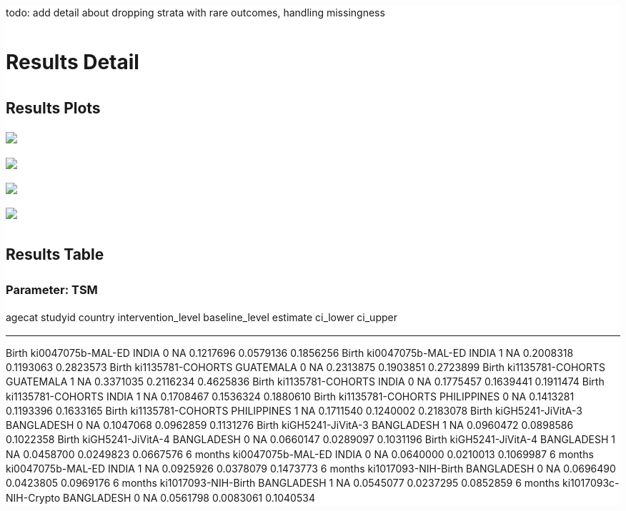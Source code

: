 todo: add detail about dropping strata with rare outcomes, handling missingness







# Results Detail

## Results Plots
![](/tmp/6702e4be-c303-4281-a208-0c1480d298aa/REPORT_files/figure-html/plot_tsm-1.png)

![](/tmp/6702e4be-c303-4281-a208-0c1480d298aa/REPORT_files/figure-html/plot_rr-1.png)



![](/tmp/6702e4be-c303-4281-a208-0c1480d298aa/REPORT_files/figure-html/plot_paf-1.png)

![](/tmp/6702e4be-c303-4281-a208-0c1480d298aa/REPORT_files/figure-html/plot_par-1.png)

## Results Table

### Parameter: TSM


agecat      studyid                 country       intervention_level   baseline_level     estimate    ci_lower    ci_upper
----------  ----------------------  ------------  -------------------  ---------------  ----------  ----------  ----------
Birth       ki0047075b-MAL-ED       INDIA         0                    NA                0.1217696   0.0579136   0.1856256
Birth       ki0047075b-MAL-ED       INDIA         1                    NA                0.2008318   0.1193063   0.2823573
Birth       ki1135781-COHORTS       GUATEMALA     0                    NA                0.2313875   0.1903851   0.2723899
Birth       ki1135781-COHORTS       GUATEMALA     1                    NA                0.3371035   0.2116234   0.4625836
Birth       ki1135781-COHORTS       INDIA         0                    NA                0.1775457   0.1639441   0.1911474
Birth       ki1135781-COHORTS       INDIA         1                    NA                0.1708467   0.1536324   0.1880610
Birth       ki1135781-COHORTS       PHILIPPINES   0                    NA                0.1413281   0.1193396   0.1633165
Birth       ki1135781-COHORTS       PHILIPPINES   1                    NA                0.1711540   0.1240002   0.2183078
Birth       kiGH5241-JiVitA-3       BANGLADESH    0                    NA                0.1047068   0.0962859   0.1131276
Birth       kiGH5241-JiVitA-3       BANGLADESH    1                    NA                0.0960472   0.0898586   0.1022358
Birth       kiGH5241-JiVitA-4       BANGLADESH    0                    NA                0.0660147   0.0289097   0.1031196
Birth       kiGH5241-JiVitA-4       BANGLADESH    1                    NA                0.0458700   0.0249823   0.0667576
6 months    ki0047075b-MAL-ED       INDIA         0                    NA                0.0640000   0.0210013   0.1069987
6 months    ki0047075b-MAL-ED       INDIA         1                    NA                0.0925926   0.0378079   0.1473773
6 months    ki1017093-NIH-Birth     BANGLADESH    0                    NA                0.0696490   0.0423805   0.0969176
6 months    ki1017093-NIH-Birth     BANGLADESH    1                    NA                0.0545077   0.0237295   0.0852859
6 months    ki1017093c-NIH-Crypto   BANGLADESH    0                    NA                0.0561798   0.0083061   0.1040534